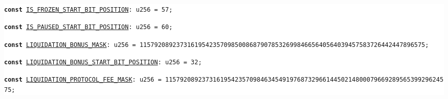 

<a id="0x2b375fc8da759f1f7c198ffa5a0bf4466a5eb25564272115a1fa2c30b22657a2_reserve_IS_FROZEN_START_BIT_POSITION"></a>



<pre><code><b>const</b> <a href="reserve_config.md#0x2b375fc8da759f1f7c198ffa5a0bf4466a5eb25564272115a1fa2c30b22657a2_reserve_IS_FROZEN_START_BIT_POSITION">IS_FROZEN_START_BIT_POSITION</a>: u256 = 57;
</code></pre>



<a id="0x2b375fc8da759f1f7c198ffa5a0bf4466a5eb25564272115a1fa2c30b22657a2_reserve_IS_PAUSED_START_BIT_POSITION"></a>



<pre><code><b>const</b> <a href="reserve_config.md#0x2b375fc8da759f1f7c198ffa5a0bf4466a5eb25564272115a1fa2c30b22657a2_reserve_IS_PAUSED_START_BIT_POSITION">IS_PAUSED_START_BIT_POSITION</a>: u256 = 60;
</code></pre>



<a id="0x2b375fc8da759f1f7c198ffa5a0bf4466a5eb25564272115a1fa2c30b22657a2_reserve_LIQUIDATION_BONUS_MASK"></a>



<pre><code><b>const</b> <a href="reserve_config.md#0x2b375fc8da759f1f7c198ffa5a0bf4466a5eb25564272115a1fa2c30b22657a2_reserve_LIQUIDATION_BONUS_MASK">LIQUIDATION_BONUS_MASK</a>: u256 = 115792089237316195423570985008687907853269984665640564039457583726442447896575;
</code></pre>



<a id="0x2b375fc8da759f1f7c198ffa5a0bf4466a5eb25564272115a1fa2c30b22657a2_reserve_LIQUIDATION_BONUS_START_BIT_POSITION"></a>



<pre><code><b>const</b> <a href="reserve_config.md#0x2b375fc8da759f1f7c198ffa5a0bf4466a5eb25564272115a1fa2c30b22657a2_reserve_LIQUIDATION_BONUS_START_BIT_POSITION">LIQUIDATION_BONUS_START_BIT_POSITION</a>: u256 = 32;
</code></pre>



<a id="0x2b375fc8da759f1f7c198ffa5a0bf4466a5eb25564272115a1fa2c30b22657a2_reserve_LIQUIDATION_PROTOCOL_FEE_MASK"></a>



<pre><code><b>const</b> <a href="reserve_config.md#0x2b375fc8da759f1f7c198ffa5a0bf4466a5eb25564272115a1fa2c30b22657a2_reserve_LIQUIDATION_PROTOCOL_FEE_MASK">LIQUIDATION_PROTOCOL_FEE_MASK</a>: u256 = 115792089237316195423570984634549197687329661445021480007966928956539929624575;
</code></pre>



<a id="0x2b375fc8da759f1f7c198ffa5a0bf4466a5eb25564272115a1fa2c30b22657a2_reserve_LIQUIDATION_PROTOCOL_FEE_START_BIT_POSITION"></a>


